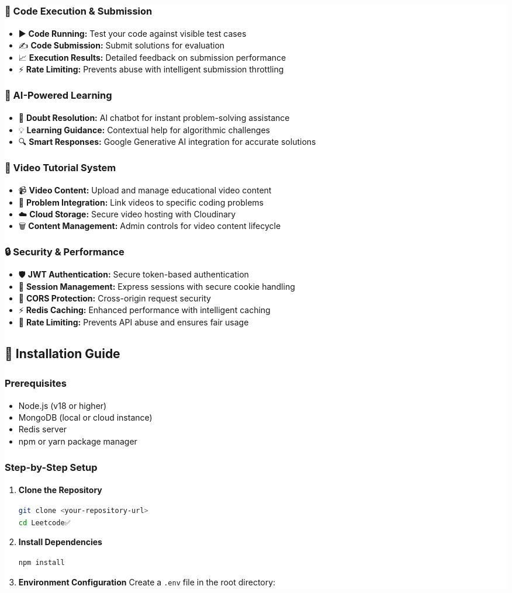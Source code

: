 ### 🔄 Code Execution & Submission

- ▶️ **Code Running:** Test your code against visible test cases
- ✍️ **Code Submission:** Submit solutions for evaluation
- 📈 **Execution Results:** Detailed feedback on submission performance
- ⚡ **Rate Limiting:** Prevents abuse with intelligent submission throttling

### 🤖 AI-Powered Learning

- 🧠 **Doubt Resolution:** AI chatbot for instant problem-solving assistance
- 💡 **Learning Guidance:** Contextual help for algorithmic challenges
- 🔍 **Smart Responses:** Google Generative AI integration for accurate solutions

### 🎥 Video Tutorial System

- 📹 **Video Content:** Upload and manage educational video content
- 🔗 **Problem Integration:** Link videos to specific coding problems
- ☁️ **Cloud Storage:** Secure video hosting with Cloudinary
- 🗑️ **Content Management:** Admin controls for video content lifecycle

### 🔒 Security & Performance

- 🛡️ **JWT Authentication:** Secure token-based authentication
- 🍪 **Session Management:** Express sessions with secure cookie handling
- 🚫 **CORS Protection:** Cross-origin request security
- ⚡ **Redis Caching:** Enhanced performance with intelligent caching
- 🚦 **Rate Limiting:** Prevents API abuse and ensures fair usage

## 🚀 Installation Guide

### Prerequisites

- Node.js (v18 or higher)
- MongoDB (local or cloud instance)
- Redis server
- npm or yarn package manager

### Step-by-Step Setup

1. **Clone the Repository**

   ```bash
   git clone <your-repository-url>
   cd Leetcode✅
   ```

2. **Install Dependencies**

   ```bash
   npm install
   ```

3. **Environment Configuration**
   Create a `.env` file in the root directory:
